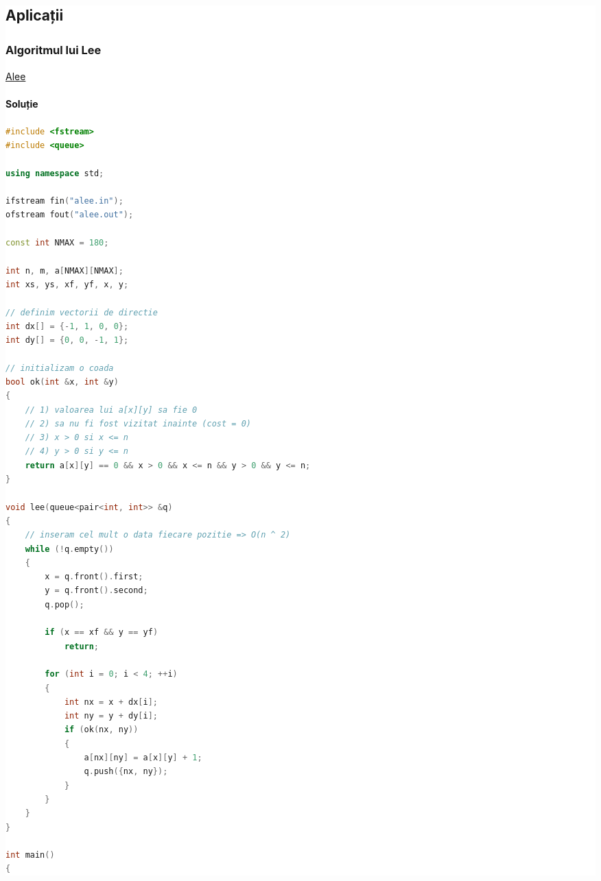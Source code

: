 ## Aplicații

### Algoritmul lui Lee

[Alee](https://kilonova.ro/problems/768)

#### Soluție

```cpp
#include <fstream>
#include <queue>

using namespace std;

ifstream fin("alee.in");
ofstream fout("alee.out");

const int NMAX = 180;

int n, m, a[NMAX][NMAX];
int xs, ys, xf, yf, x, y;

// definim vectorii de directie
int dx[] = {-1, 1, 0, 0};
int dy[] = {0, 0, -1, 1};

// initializam o coada
bool ok(int &x, int &y)
{
    // 1) valoarea lui a[x][y] sa fie 0
    // 2) sa nu fi fost vizitat inainte (cost = 0)
    // 3) x > 0 si x <= n
    // 4) y > 0 si y <= n
    return a[x][y] == 0 && x > 0 && x <= n && y > 0 && y <= n;
}

void lee(queue<pair<int, int>> &q)
{
    // inseram cel mult o data fiecare pozitie => O(n ^ 2)
    while (!q.empty())
    {
        x = q.front().first;
        y = q.front().second;
        q.pop();

        if (x == xf && y == yf)
            return;

        for (int i = 0; i < 4; ++i)
        {
            int nx = x + dx[i];
            int ny = y + dy[i];
            if (ok(nx, ny))
            {
                a[nx][ny] = a[x][y] + 1;
                q.push({nx, ny});
            }
        }
    }
}

int main()
{
```